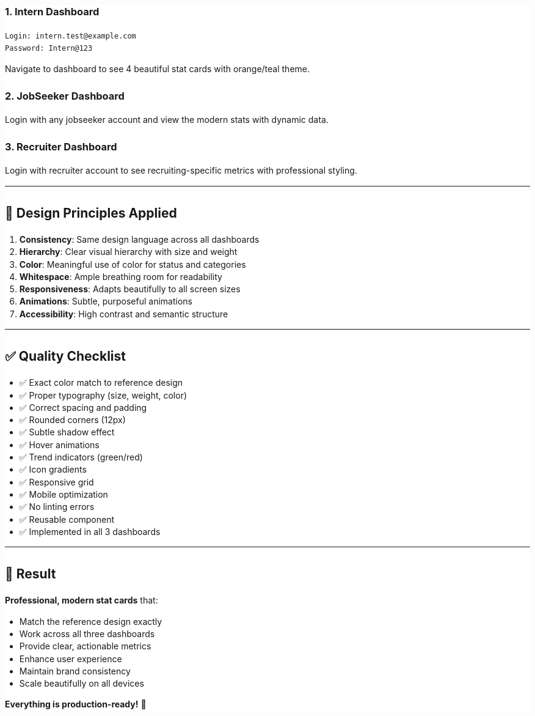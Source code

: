 ### **1. Intern Dashboard**
```bash
Login: intern.test@example.com
Password: Intern@123
```
Navigate to dashboard to see 4 beautiful stat cards with orange/teal theme.

### **2. JobSeeker Dashboard**
Login with any jobseeker account and view the modern stats with dynamic data.

### **3. Recruiter Dashboard**
Login with recruiter account to see recruiting-specific metrics with professional styling.

---

## 🎨 **Design Principles Applied**

1. **Consistency**: Same design language across all dashboards
2. **Hierarchy**: Clear visual hierarchy with size and weight
3. **Color**: Meaningful use of color for status and categories
4. **Whitespace**: Ample breathing room for readability
5. **Responsiveness**: Adapts beautifully to all screen sizes
6. **Animations**: Subtle, purposeful animations
7. **Accessibility**: High contrast and semantic structure

---

## ✅ **Quality Checklist**

- ✅ Exact color match to reference design
- ✅ Proper typography (size, weight, color)
- ✅ Correct spacing and padding
- ✅ Rounded corners (12px)
- ✅ Subtle shadow effect
- ✅ Hover animations
- ✅ Trend indicators (green/red)
- ✅ Icon gradients
- ✅ Responsive grid
- ✅ Mobile optimization
- ✅ No linting errors
- ✅ Reusable component
- ✅ Implemented in all 3 dashboards

---

## 🎉 **Result**

**Professional, modern stat cards** that:
- Match the reference design exactly
- Work across all three dashboards
- Provide clear, actionable metrics
- Enhance user experience
- Maintain brand consistency
- Scale beautifully on all devices

**Everything is production-ready!** 🚀

